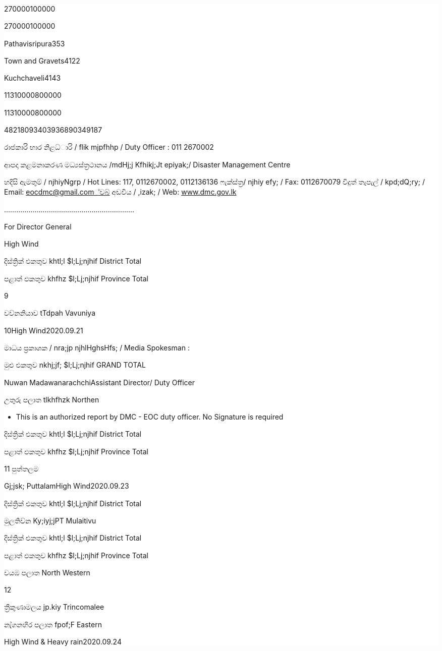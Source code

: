 270000100000

270000100000

Pathavisripura353

Town and Gravets4122

Kuchchaveli4143

11310000800000

11310000800000

48218093403936890349187

රාජකාරි භාර නිළධ්‍ාරි / flik mjpfhhp / Duty Officer : 011 2670002

ආපදා කළමනාකරණ මධ්‍යස්ත්‍රථානය /mdHj;j Kfhikj;Jt epiyak;/ Disaster Management Centre

හදිසි ඇමතුම් / njhiyNgrp / Hot Lines: 117, 0112670002, 0112136136 ෆැක්ස්ත්‍ර/ njhiy efy; / Fax: 0112670079 විදුත් තැපැල් / kpd;dQ;ry; / Email: eocdmc@gmail.com්වබ් අඩවිය / ,izak; / Web: www.dmc.gov.lk

……………………………………………………….

For Director General

High Wind

දිස්ත්‍රික් එකතුව khtl;l $l;Lj;njhif District Total

පළාත් ඵකතුව khfhz $l;Lj;njhif Province Total

9

වව්නනියාව tTdpah Vavuniya

10High Wind2020.09.21

මාධය ප්‍රකාශක / nra;jp njhlHghsHfs; / Media Spokesman :

මුළු එකතුව nkhj;jf; $l;Lj;njhif GRAND TOTAL

Nuwan MadawanarachchiAssistant Director/ Duty Officer

උතුරු පලාත tlkhfhzk Northen

* This is an authorized report by DMC - EOC duty officer. No Signature is required

දිස්ත්‍රික් එකතුව khtl;l $l;Lj;njhif District Total

පළාත් ඵකතුව khfhz $l;Lj;njhif Province Total

11 පුත්තලම

Gj;jsk; PuttalamHigh Wind2020.09.23

දිස්ත්‍රික් එකතුව khtl;l $l;Lj;njhif District Total

මුලතිව්න Ky;iyj;jPT Mulaitivu

දිස්ත්‍රික් එකතුව khtl;l $l;Lj;njhif District Total

පළාත් ඵකතුව khfhz $l;Lj;njhif Province Total

වයඹ පලාත North Western

12

ත්‍රීකුණාමලය jp.kiy Trincomalee

නැ්ගනහිර පලාත fpof;F Eastern

High Wind & Heavy rain2020.09.24